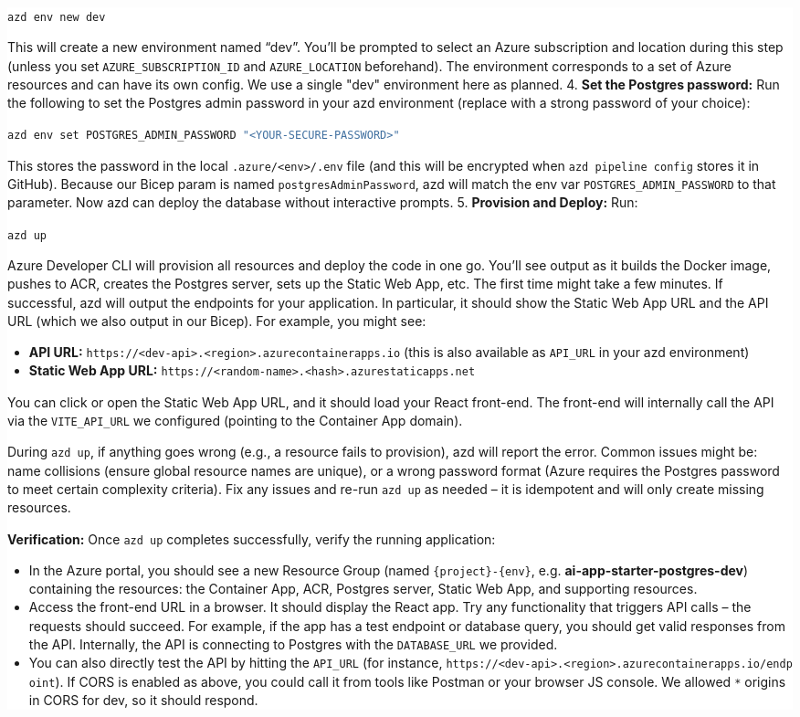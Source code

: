    ```bash
   azd env new dev
   ```

   This will create a new environment named “dev”. You’ll be prompted to select an Azure subscription and location during this step (unless you set `AZURE_SUBSCRIPTION_ID` and `AZURE_LOCATION` beforehand). The environment corresponds to a set of Azure resources and can have its own config. We use a single "dev" environment here as planned.
4. **Set the Postgres password:** Run the following to set the Postgres admin password in your azd environment (replace with a strong password of your choice):

   ```bash
   azd env set POSTGRES_ADMIN_PASSWORD "<YOUR-SECURE-PASSWORD>"
   ```

   This stores the password in the local `.azure/<env>/.env` file (and this will be encrypted when `azd pipeline config` stores it in GitHub). Because our Bicep param is named `postgresAdminPassword`, azd will match the env var `POSTGRES_ADMIN_PASSWORD` to that parameter. Now azd can deploy the database without interactive prompts.
5. **Provision and Deploy:** Run:

   ```bash
   azd up
   ```

   Azure Developer CLI will provision all resources and deploy the code in one go. You’ll see output as it builds the Docker image, pushes to ACR, creates the Postgres server, sets up the Static Web App, etc. The first time might take a few minutes. If successful, azd will output the endpoints for your application. In particular, it should show the Static Web App URL and the API URL (which we also output in our Bicep). For example, you might see:

   * **API URL:** `https://<dev-api>.<region>.azurecontainerapps.io` (this is also available as `API_URL` in your azd environment)
   * **Static Web App URL:** `https://<random-name>.<hash>.azurestaticapps.net`

   You can click or open the Static Web App URL, and it should load your React front-end. The front-end will internally call the API via the `VITE_API_URL` we configured (pointing to the Container App domain).

During `azd up`, if anything goes wrong (e.g., a resource fails to provision), azd will report the error. Common issues might be: name collisions (ensure global resource names are unique), or a wrong password format (Azure requires the Postgres password to meet certain complexity criteria). Fix any issues and re-run `azd up` as needed – it is idempotent and will only create missing resources.

**Verification:** Once `azd up` completes successfully, verify the running application:

* In the Azure portal, you should see a new Resource Group (named `{project}-{env}`, e.g. **ai-app-starter-postgres-dev**) containing the resources: the Container App, ACR, Postgres server, Static Web App, and supporting resources.
* Access the front-end URL in a browser. It should display the React app. Try any functionality that triggers API calls – the requests should succeed. For example, if the app has a test endpoint or database query, you should get valid responses from the API. Internally, the API is connecting to Postgres with the `DATABASE_URL` we provided.
* You can also directly test the API by hitting the `API_URL` (for instance, `https://<dev-api>.<region>.azurecontainerapps.io/endpoint`). If CORS is enabled as above, you could call it from tools like Postman or your browser JS console. We allowed `*` origins in CORS for dev, so it should respond.
